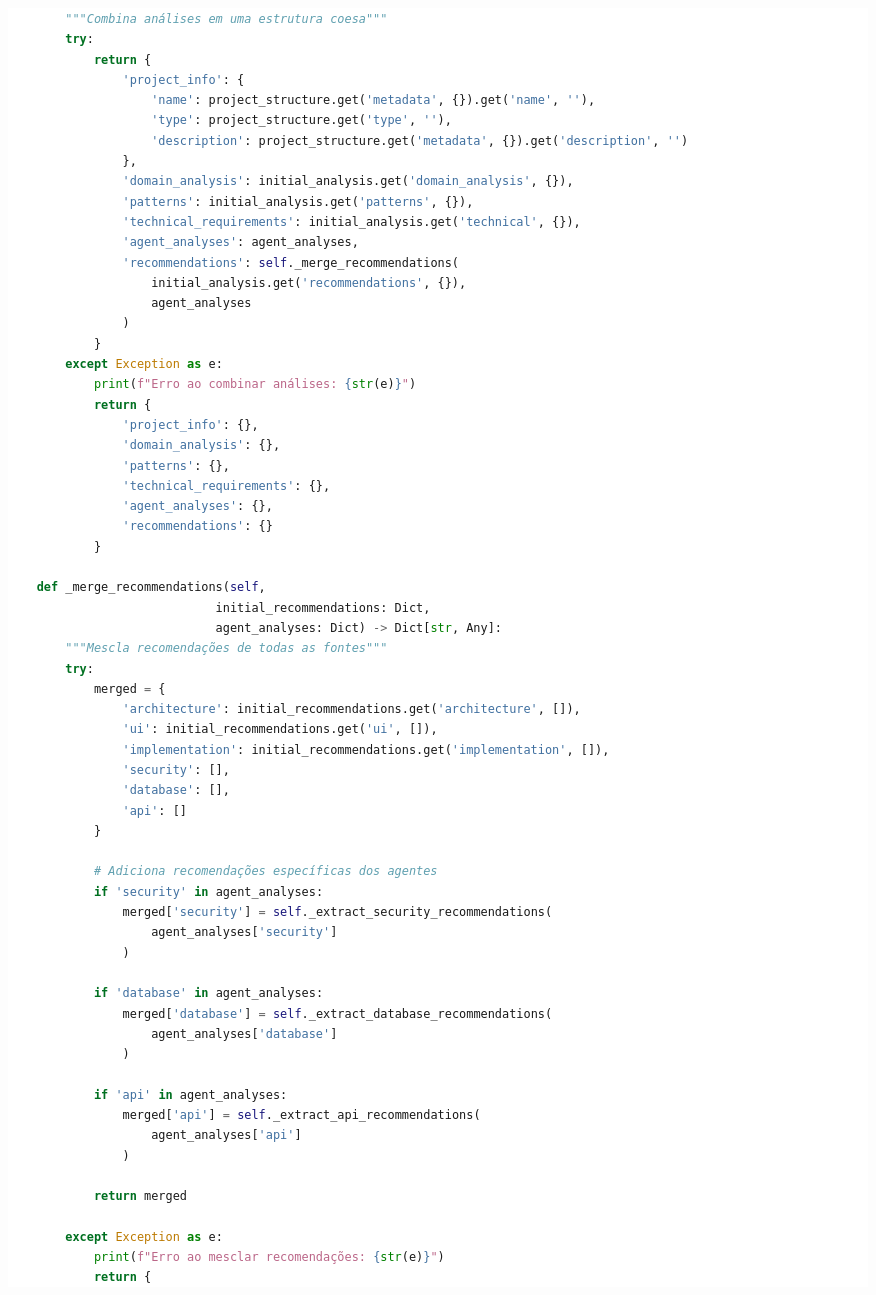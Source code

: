 ```python
        """Combina análises em uma estrutura coesa"""
        try:
            return {
                'project_info': {
                    'name': project_structure.get('metadata', {}).get('name', ''),
                    'type': project_structure.get('type', ''),
                    'description': project_structure.get('metadata', {}).get('description', '')
                },
                'domain_analysis': initial_analysis.get('domain_analysis', {}),
                'patterns': initial_analysis.get('patterns', {}),
                'technical_requirements': initial_analysis.get('technical', {}),
                'agent_analyses': agent_analyses,
                'recommendations': self._merge_recommendations(
                    initial_analysis.get('recommendations', {}),
                    agent_analyses
                )
            }
        except Exception as e:
            print(f"Erro ao combinar análises: {str(e)}")
            return {
                'project_info': {},
                'domain_analysis': {},
                'patterns': {},
                'technical_requirements': {},
                'agent_analyses': {},
                'recommendations': {}
            }

    def _merge_recommendations(self, 
                             initial_recommendations: Dict,
                             agent_analyses: Dict) -> Dict[str, Any]:
        """Mescla recomendações de todas as fontes"""
        try:
            merged = {
                'architecture': initial_recommendations.get('architecture', []),
                'ui': initial_recommendations.get('ui', []),
                'implementation': initial_recommendations.get('implementation', []),
                'security': [],
                'database': [],
                'api': []
            }

            # Adiciona recomendações específicas dos agentes
            if 'security' in agent_analyses:
                merged['security'] = self._extract_security_recommendations(
                    agent_analyses['security']
                )

            if 'database' in agent_analyses:
                merged['database'] = self._extract_database_recommendations(
                    agent_analyses['database']
                )

            if 'api' in agent_analyses:
                merged['api'] = self._extract_api_recommendations(
                    agent_analyses['api']
                )

            return merged

        except Exception as e:
            print(f"Erro ao mesclar recomendações: {str(e)}")
            return {
```